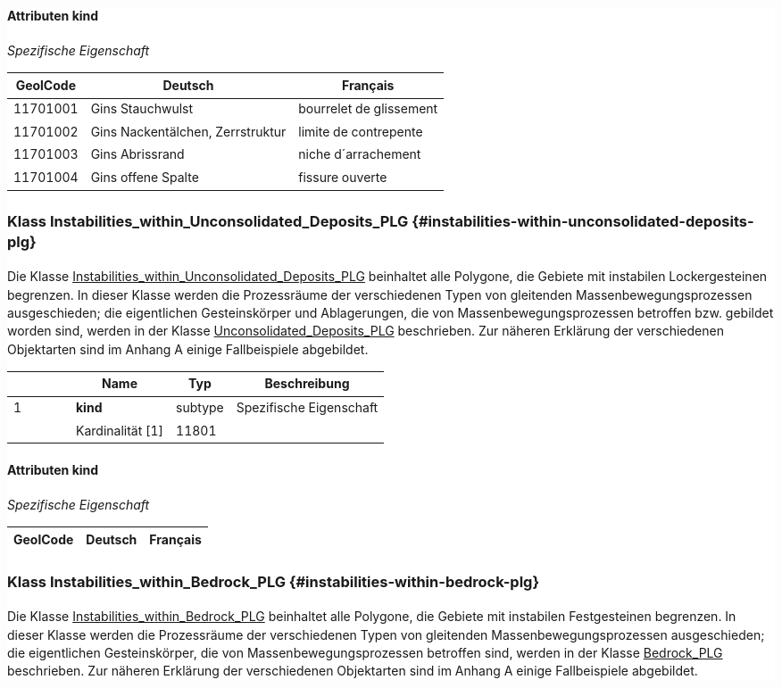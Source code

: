 



#### Attributen  kind
_Spezifische Eigenschaft_


|GeolCode|Deutsch|Français|
|---------------|----------------------------------------|----------------------------------------|
|11701001 | Gins Stauchwulst | bourrelet de glissement     |
|11701002 | Gins Nackentälchen, Zerrstruktur | limite de contrepente     |
|11701003 | Gins Abrissrand | niche d´arrachement     |
|11701004 | Gins offene Spalte | fissure ouverte     |




### Klass Instabilities_within_Unconsolidated_Deposits_PLG {#instabilities-within-unconsolidated-deposits-plg}
Die Klasse [Instabilities_within_Unconsolidated_Deposits_PLG](#instabilities-within-unconsolidated-deposits-plg) beinhaltet alle Polygone, die Gebiete
mit instabilen Lockergesteinen begrenzen. In dieser Klasse werden die Prozessräume der
verschiedenen Typen von gleitenden Massenbewegungsprozessen ausgeschieden; die
eigentlichen Gesteinskörper und Ablagerungen, die von Massenbewegungsprozessen betroffen
bzw. gebildet worden sind, werden in der Klasse [Unconsolidated_Deposits_PLG](#unconsolidated-deposits-plg) beschrieben. Zur
näheren Erklärung der verschiedenen Objektarten sind im Anhang A einige Fallbeispiele
abgebildet.





    | Name                | Typ                     | Beschreibung
----|------------------------------|-----------------------------------|--------------------------------------
1 | **kind**                           | subtype                  | Spezifische Eigenschaft 
[]()           | Kardinalität  [1]  | 11801                     |  





#### Attributen  kind
_Spezifische Eigenschaft_


|GeolCode|Deutsch|Français|
|---------------|----------------------------------------|----------------------------------------|




### Klass Instabilities_within_Bedrock_PLG {#instabilities-within-bedrock-plg}
Die Klasse [Instabilities_within_Bedrock_PLG](#instabilities-within-bedrock-plg) beinhaltet alle Polygone, die Gebiete mit instabilen
Festgesteinen begrenzen. In dieser Klasse werden die Prozessräume der verschiedenen Typen von
gleitenden Massenbewegungsprozessen ausgeschieden; die eigentlichen Gesteinskörper, die von
Massenbewegungsprozessen betroffen sind, werden in der Klasse [Bedrock_PLG](#bedrock-plg) beschrieben. Zur
näheren Erklärung der verschiedenen Objektarten sind im Anhang A einige Fallbeispiele
abgebildet.
